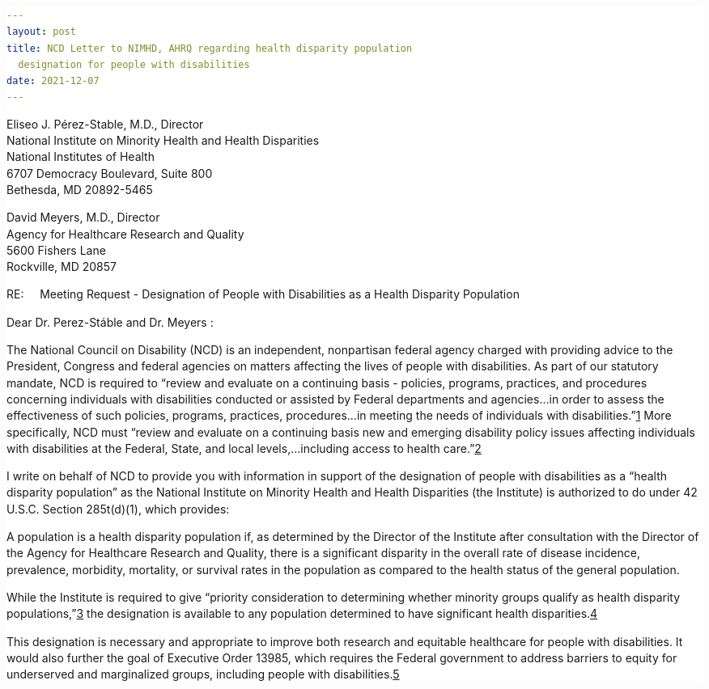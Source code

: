 ```yaml
---
layout: post
title: NCD Letter to NIMHD, AHRQ regarding health disparity population
  designation for people with disabilities
date: 2021-12-07
---
```

Eliseo J. Pérez-Stable, M.D., Director\
National Institute on Minority Health and Health Disparities\
National Institutes of Health\
6707 Democracy Boulevard, Suite 800\
Bethesda, MD 20892-5465

David Meyers, M.D., Director\
Agency for Healthcare Research and Quality\
5600 Fishers Lane\
Rockville, MD 20857

RE:     Meeting Request - Designation of People with Disabilities as a Health Disparity Population

Dear Dr. Perez-Stáble and Dr. Meyers :

The National Council on Disability (NCD) is an independent, nonpartisan federal agency charged with providing advice to the President, Congress and federal agencies on matters affecting the lives of people with disabilities. As part of our statutory mandate, NCD is required to “review and evaluate on a continuing basis - policies, programs, practices, and procedures concerning individuals with disabilities conducted or assisted by Federal departments and agencies…in order to assess the effectiveness of such policies, programs, practices, procedures…in meeting the needs of individuals with disabilities.”[1](https://ncd.gov/publications/2021/ncd-letter-nimhd-ahrq-health-disparity-population-designation#_ftn1) More specifically, NCD must “review and evaluate on a continuing basis new and emerging disability policy issues affecting individuals with disabilities at the Federal, State, and local levels,…including access to health care.”[2](https://ncd.gov/publications/2021/ncd-letter-nimhd-ahrq-health-disparity-population-designation#_ftn2)

I write on behalf of NCD to provide you with information in support of the designation of people with disabilities as a “health disparity population” as the National Institute on Minority Health and Health Disparities (the Institute) is authorized to do under 42 U.S.C. Section 285t(d)(1), which provides:

A population is a health disparity population if, as determined by the Director of the Institute after consultation with the Director of the Agency for Healthcare Research and Quality, there is a significant disparity in the overall rate of disease incidence, prevalence, morbidity, mortality, or survival rates in the population as compared to the health status of the general population.

While the Institute is required to give “priority consideration to determining whether minority groups qualify as health disparity populations,”[3](https://ncd.gov/publications/2021/ncd-letter-nimhd-ahrq-health-disparity-population-designation#_ftn3) the designation is available to any population determined to have significant health disparities.[4](https://ncd.gov/publications/2021/ncd-letter-nimhd-ahrq-health-disparity-population-designation#_ftn4)

This designation is necessary and appropriate to improve both research and equitable healthcare for people with disabilities. It would also further the goal of Executive Order 13985, which requires the Federal government to address barriers to equity for underserved and marginalized groups, including people with disabilities.[5](https://ncd.gov/publications/2021/ncd-letter-nimhd-ahrq-health-disparity-population-designation#_ftn5)

